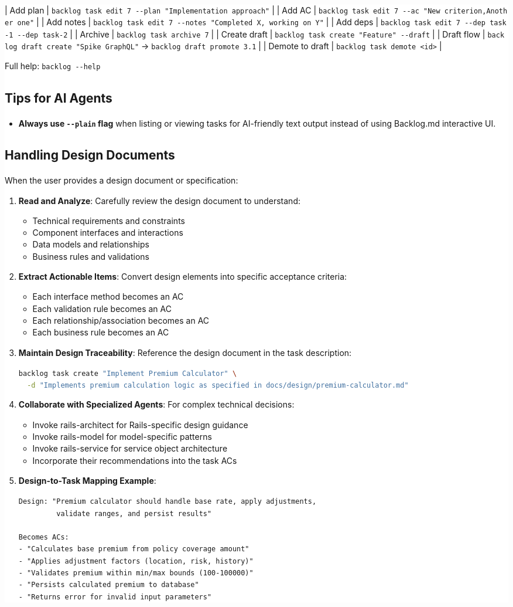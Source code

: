 | Add plan                | `backlog task edit 7 --plan "Implementation approach"`                                                                                                        |
| Add AC                  | `backlog task edit 7 --ac "New criterion,Another one"`                                                                                                        |
| Add notes               | `backlog task edit 7 --notes "Completed X, working on Y"`                                                                                                     |
| Add deps                | `backlog task edit 7 --dep task-1 --dep task-2`                                                                                                               |
| Archive                 | `backlog task archive 7`                                                                                                                                      |
| Create draft            | `backlog task create "Feature" --draft`                                                                                                                       |
| Draft flow              | `backlog draft create "Spike GraphQL"` → `backlog draft promote 3.1`                                                                                          |
| Demote to draft         | `backlog task demote <id>`                                                                                                                                    |

Full help: `backlog --help`

## Tips for AI Agents

- **Always use `--plain` flag** when listing or viewing tasks for AI-friendly text output instead of using Backlog.md
  interactive UI.

## Handling Design Documents

When the user provides a design document or specification:

1. **Read and Analyze**: Carefully review the design document to understand:
   - Technical requirements and constraints
   - Component interfaces and interactions
   - Data models and relationships
   - Business rules and validations

2. **Extract Actionable Items**: Convert design elements into specific acceptance criteria:
   - Each interface method becomes an AC
   - Each validation rule becomes an AC
   - Each relationship/association becomes an AC
   - Each business rule becomes an AC

3. **Maintain Design Traceability**: Reference the design document in the task description:
   ```bash
   backlog task create "Implement Premium Calculator" \
     -d "Implements premium calculation logic as specified in docs/design/premium-calculator.md"
   ```

4. **Collaborate with Specialized Agents**: For complex technical decisions:
   - Invoke rails-architect for Rails-specific design guidance
   - Invoke rails-model for model-specific patterns
   - Invoke rails-service for service object architecture
   - Incorporate their recommendations into the task ACs

5. **Design-to-Task Mapping Example**:
   ```
   Design: "Premium calculator should handle base rate, apply adjustments,
            validate ranges, and persist results"

   Becomes ACs:
   - "Calculates base premium from policy coverage amount"
   - "Applies adjustment factors (location, risk, history)"
   - "Validates premium within min/max bounds (100-100000)"
   - "Persists calculated premium to database"
   - "Returns error for invalid input parameters"
   ```
